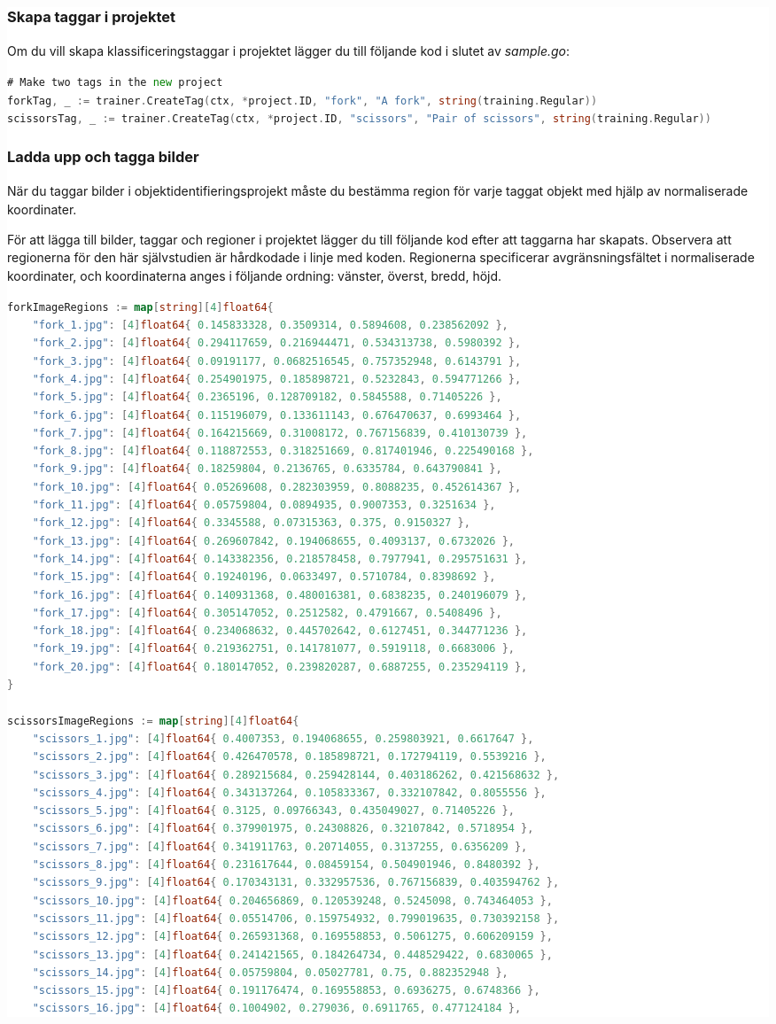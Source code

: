 ### <a name="create-tags-in-the-project"></a>Skapa taggar i projektet

Om du vill skapa klassificeringstaggar i projektet lägger du till följande kod i slutet av *sample.go*:

```Go
# Make two tags in the new project
forkTag, _ := trainer.CreateTag(ctx, *project.ID, "fork", "A fork", string(training.Regular))
scissorsTag, _ := trainer.CreateTag(ctx, *project.ID, "scissors", "Pair of scissors", string(training.Regular))
```

### <a name="upload-and-tag-images"></a>Ladda upp och tagga bilder

När du taggar bilder i objektidentifieringsprojekt måste du bestämma region för varje taggat objekt med hjälp av normaliserade koordinater.

För att lägga till bilder, taggar och regioner i projektet lägger du till följande kod efter att taggarna har skapats. Observera att regionerna för den här självstudien är hårdkodade i linje med koden. Regionerna specificerar avgränsningsfältet i normaliserade koordinater, och koordinaterna anges i följande ordning: vänster, överst, bredd, höjd.

```Go
forkImageRegions := map[string][4]float64{
    "fork_1.jpg": [4]float64{ 0.145833328, 0.3509314, 0.5894608, 0.238562092 },
    "fork_2.jpg": [4]float64{ 0.294117659, 0.216944471, 0.534313738, 0.5980392 },
    "fork_3.jpg": [4]float64{ 0.09191177, 0.0682516545, 0.757352948, 0.6143791 },
    "fork_4.jpg": [4]float64{ 0.254901975, 0.185898721, 0.5232843, 0.594771266 },
    "fork_5.jpg": [4]float64{ 0.2365196, 0.128709182, 0.5845588, 0.71405226 },
    "fork_6.jpg": [4]float64{ 0.115196079, 0.133611143, 0.676470637, 0.6993464 },
    "fork_7.jpg": [4]float64{ 0.164215669, 0.31008172, 0.767156839, 0.410130739 },
    "fork_8.jpg": [4]float64{ 0.118872553, 0.318251669, 0.817401946, 0.225490168 },
    "fork_9.jpg": [4]float64{ 0.18259804, 0.2136765, 0.6335784, 0.643790841 },
    "fork_10.jpg": [4]float64{ 0.05269608, 0.282303959, 0.8088235, 0.452614367 },
    "fork_11.jpg": [4]float64{ 0.05759804, 0.0894935, 0.9007353, 0.3251634 },
    "fork_12.jpg": [4]float64{ 0.3345588, 0.07315363, 0.375, 0.9150327 },
    "fork_13.jpg": [4]float64{ 0.269607842, 0.194068655, 0.4093137, 0.6732026 },
    "fork_14.jpg": [4]float64{ 0.143382356, 0.218578458, 0.7977941, 0.295751631 },
    "fork_15.jpg": [4]float64{ 0.19240196, 0.0633497, 0.5710784, 0.8398692 },
    "fork_16.jpg": [4]float64{ 0.140931368, 0.480016381, 0.6838235, 0.240196079 },
    "fork_17.jpg": [4]float64{ 0.305147052, 0.2512582, 0.4791667, 0.5408496 },
    "fork_18.jpg": [4]float64{ 0.234068632, 0.445702642, 0.6127451, 0.344771236 },
    "fork_19.jpg": [4]float64{ 0.219362751, 0.141781077, 0.5919118, 0.6683006 },
    "fork_20.jpg": [4]float64{ 0.180147052, 0.239820287, 0.6887255, 0.235294119 },
}

scissorsImageRegions := map[string][4]float64{
    "scissors_1.jpg": [4]float64{ 0.4007353, 0.194068655, 0.259803921, 0.6617647 },
    "scissors_2.jpg": [4]float64{ 0.426470578, 0.185898721, 0.172794119, 0.5539216 },
    "scissors_3.jpg": [4]float64{ 0.289215684, 0.259428144, 0.403186262, 0.421568632 },
    "scissors_4.jpg": [4]float64{ 0.343137264, 0.105833367, 0.332107842, 0.8055556 },
    "scissors_5.jpg": [4]float64{ 0.3125, 0.09766343, 0.435049027, 0.71405226 },
    "scissors_6.jpg": [4]float64{ 0.379901975, 0.24308826, 0.32107842, 0.5718954 },
    "scissors_7.jpg": [4]float64{ 0.341911763, 0.20714055, 0.3137255, 0.6356209 },
    "scissors_8.jpg": [4]float64{ 0.231617644, 0.08459154, 0.504901946, 0.8480392 },
    "scissors_9.jpg": [4]float64{ 0.170343131, 0.332957536, 0.767156839, 0.403594762 },
    "scissors_10.jpg": [4]float64{ 0.204656869, 0.120539248, 0.5245098, 0.743464053 },
    "scissors_11.jpg": [4]float64{ 0.05514706, 0.159754932, 0.799019635, 0.730392158 },
    "scissors_12.jpg": [4]float64{ 0.265931368, 0.169558853, 0.5061275, 0.606209159 },
    "scissors_13.jpg": [4]float64{ 0.241421565, 0.184264734, 0.448529422, 0.6830065 },
    "scissors_14.jpg": [4]float64{ 0.05759804, 0.05027781, 0.75, 0.882352948 },
    "scissors_15.jpg": [4]float64{ 0.191176474, 0.169558853, 0.6936275, 0.6748366 },
    "scissors_16.jpg": [4]float64{ 0.1004902, 0.279036, 0.6911765, 0.477124184 },
```